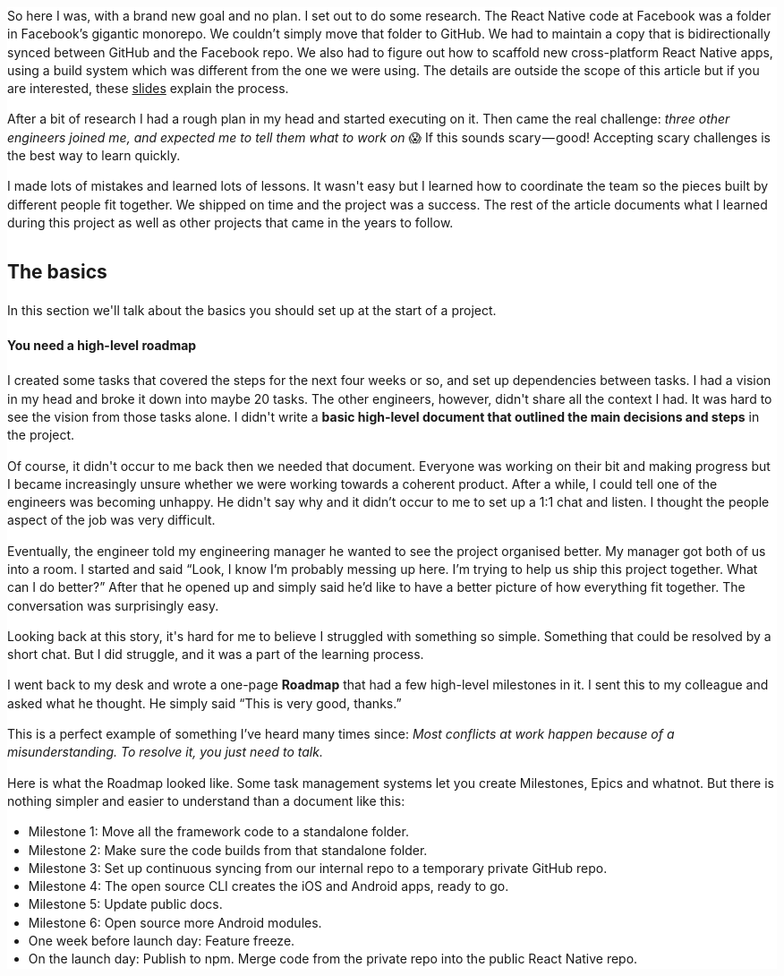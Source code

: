 So here I was, with a brand new goal and no plan. I set out to do some research. The React Native code at Facebook was a folder in Facebook’s gigantic monorepo. We couldn’t simply move that folder to GitHub. We had to maintain a copy that is bidirectionally synced between GitHub and the Facebook repo. We also had to figure out how to scaffold new cross-platform React Native apps, using a build system which was different from the one we were using. The details are outside the scope of this article but if you are interested, these [slides](https://speakerdeck.com/mkonicek/under-the-hood-of-react-native?slide=51) explain the process.

After a bit of research I had a rough plan in my head and started executing on it. Then came the real challenge: _three other engineers joined me, and expected me to tell them what to work on_ 😱 If this sounds scary — good! Accepting scary challenges is the best way to learn quickly.

I made lots of mistakes and learned lots of lessons. It wasn't easy but I learned how to coordinate the team so the pieces built by different people fit together. We shipped on time and the project was a success. The rest of the article documents what I learned during this project as well as other projects that came in the years to follow.

## The basics

In this section we'll talk about the basics you should set up at the start of a project.

#### You need a high-level roadmap

I created some tasks that covered the steps for the next four weeks or so, and set up dependencies between tasks. I had a vision in my head and broke it down into maybe 20 tasks. The other engineers, however, didn't share all the context I had. It was hard to see the vision from those tasks alone. I didn't write a __basic high-level document that outlined the main decisions and steps__ in the project.

Of course, it didn't occur to me back then we needed that document. Everyone was working on their bit and making progress but I became increasingly unsure whether we were working towards a coherent product. After a while, I could tell one of the engineers was becoming unhappy. He didn't say why and it didn’t occur to me to set up a 1:1 chat and listen. I thought the people aspect of the job was very difficult.

Eventually, the engineer told my engineering manager he wanted to see the project organised better. My manager got both of us into a room. I started and said “Look, I know I’m probably messing up here. I’m trying to help us ship this project together. What can I do better?” After that he opened up and simply said he’d like to have a better picture of how everything fit together. The conversation was surprisingly easy.

Looking back at this story, it's hard for me to believe I struggled with something so simple. Something that could be resolved by a short chat. But I did struggle, and it was a part of the learning process.

I went back to my desk and wrote a one-page **Roadmap** that had a few high-level milestones in it. I sent this to my colleague and asked what he thought. He simply said “This is very good, thanks.”

This is a perfect example of something I’ve heard many times since: _Most conflicts at work happen because of a misunderstanding. To resolve it, you just need to talk._

Here is what the Roadmap looked like. Some task management systems let you create Milestones, Epics and whatnot. But there is nothing simpler and easier to understand than a document like this:

- Milestone 1: Move all the framework code to a standalone folder.
- Milestone 2: Make sure the code builds from that standalone folder.
- Milestone 3: Set up continuous syncing from our internal repo to a temporary private GitHub repo.
- Milestone 4: The open source CLI creates the iOS and Android apps, ready to go.
- Milestone 5: Update public docs.
- Milestone 6: Open source more Android modules.
- One week before launch day: Feature freeze.
- On the launch day: Publish to npm. Merge code from the private repo into the public React Native repo.
